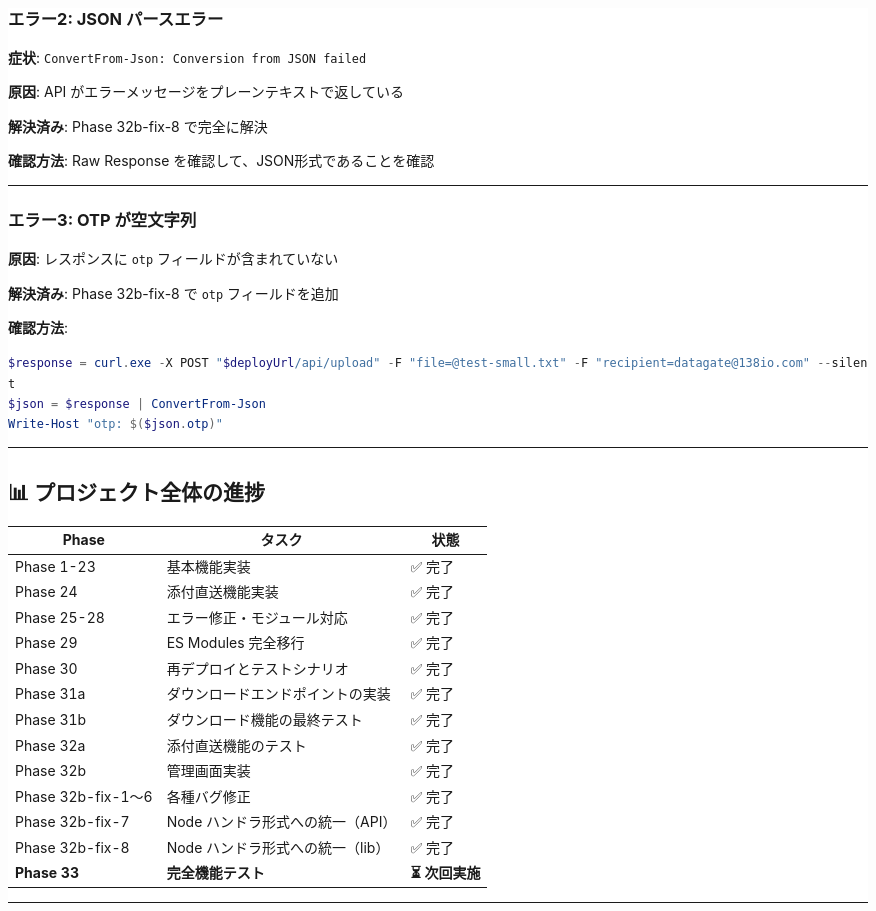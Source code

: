 ### エラー2: JSON パースエラー

**症状**: `ConvertFrom-Json: Conversion from JSON failed`

**原因**: API がエラーメッセージをプレーンテキストで返している

**解決済み**: Phase 32b-fix-8 で完全に解決

**確認方法**: Raw Response を確認して、JSON形式であることを確認

---

### エラー3: OTP が空文字列

**原因**: レスポンスに `otp` フィールドが含まれていない

**解決済み**: Phase 32b-fix-8 で `otp` フィールドを追加

**確認方法**:
```powershell
$response = curl.exe -X POST "$deployUrl/api/upload" -F "file=@test-small.txt" -F "recipient=datagate@138io.com" --silent
$json = $response | ConvertFrom-Json
Write-Host "otp: $($json.otp)"
```

---

## 📊 プロジェクト全体の進捗

| Phase | タスク | 状態 |
|---|---|---|
| Phase 1-23 | 基本機能実装 | ✅ 完了 |
| Phase 24 | 添付直送機能実装 | ✅ 完了 |
| Phase 25-28 | エラー修正・モジュール対応 | ✅ 完了 |
| Phase 29 | ES Modules 完全移行 | ✅ 完了 |
| Phase 30 | 再デプロイとテストシナリオ | ✅ 完了 |
| Phase 31a | ダウンロードエンドポイントの実装 | ✅ 完了 |
| Phase 31b | ダウンロード機能の最終テスト | ✅ 完了 |
| Phase 32a | 添付直送機能のテスト | ✅ 完了 |
| Phase 32b | 管理画面実装 | ✅ 完了 |
| Phase 32b-fix-1〜6 | 各種バグ修正 | ✅ 完了 |
| Phase 32b-fix-7 | Node ハンドラ形式への統一（API） | ✅ 完了 |
| Phase 32b-fix-8 | Node ハンドラ形式への統一（lib） | ✅ 完了 |
| **Phase 33** | **完全機能テスト** | **⏳ 次回実施** |

---